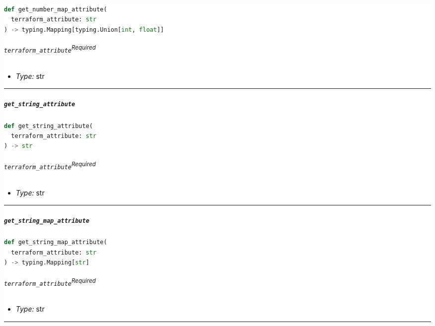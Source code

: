 ```python
def get_number_map_attribute(
  terraform_attribute: str
) -> typing.Mapping[typing.Union[int, float]]
```

###### `terraform_attribute`<sup>Required</sup> <a name="terraform_attribute" id="@cdktf/provider-mongodbatlas.dataMongodbatlasDatabaseUser.DataMongodbatlasDatabaseUserLabelsOutputReference.getNumberMapAttribute.parameter.terraformAttribute"></a>

- *Type:* str

---

##### `get_string_attribute` <a name="get_string_attribute" id="@cdktf/provider-mongodbatlas.dataMongodbatlasDatabaseUser.DataMongodbatlasDatabaseUserLabelsOutputReference.getStringAttribute"></a>

```python
def get_string_attribute(
  terraform_attribute: str
) -> str
```

###### `terraform_attribute`<sup>Required</sup> <a name="terraform_attribute" id="@cdktf/provider-mongodbatlas.dataMongodbatlasDatabaseUser.DataMongodbatlasDatabaseUserLabelsOutputReference.getStringAttribute.parameter.terraformAttribute"></a>

- *Type:* str

---

##### `get_string_map_attribute` <a name="get_string_map_attribute" id="@cdktf/provider-mongodbatlas.dataMongodbatlasDatabaseUser.DataMongodbatlasDatabaseUserLabelsOutputReference.getStringMapAttribute"></a>

```python
def get_string_map_attribute(
  terraform_attribute: str
) -> typing.Mapping[str]
```

###### `terraform_attribute`<sup>Required</sup> <a name="terraform_attribute" id="@cdktf/provider-mongodbatlas.dataMongodbatlasDatabaseUser.DataMongodbatlasDatabaseUserLabelsOutputReference.getStringMapAttribute.parameter.terraformAttribute"></a>

- *Type:* str

---
